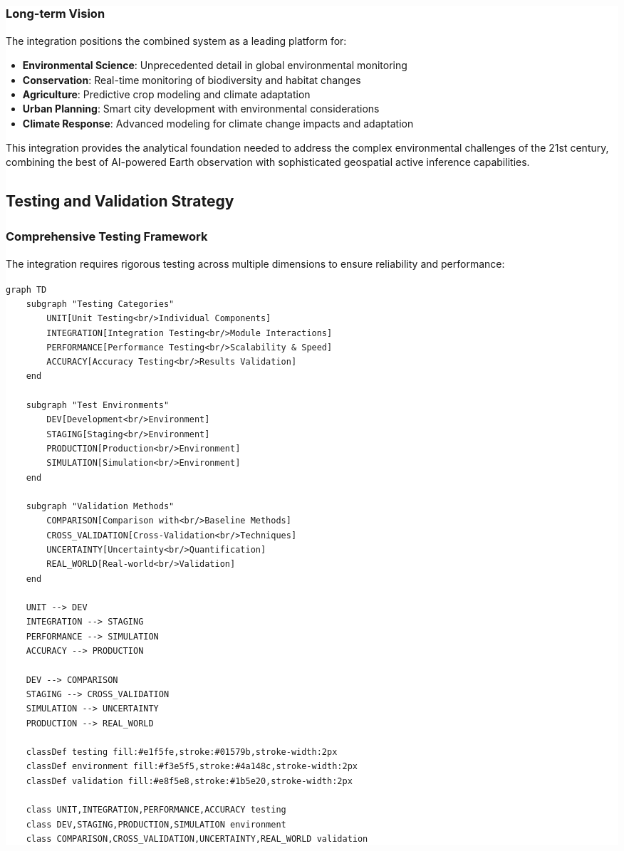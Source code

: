 ### Long-term Vision

The integration positions the combined system as a leading platform for:

- **Environmental Science**: Unprecedented detail in global environmental monitoring
- **Conservation**: Real-time monitoring of biodiversity and habitat changes
- **Agriculture**: Predictive crop modeling and climate adaptation
- **Urban Planning**: Smart city development with environmental considerations
- **Climate Response**: Advanced modeling for climate change impacts and adaptation

This integration provides the analytical foundation needed to address the complex environmental challenges of the 21st century, combining the best of AI-powered Earth observation with sophisticated geospatial active inference capabilities.

## Testing and Validation Strategy

### Comprehensive Testing Framework

The integration requires rigorous testing across multiple dimensions to ensure reliability and performance:

```mermaid
graph TD
    subgraph "Testing Categories"
        UNIT[Unit Testing<br/>Individual Components]
        INTEGRATION[Integration Testing<br/>Module Interactions]
        PERFORMANCE[Performance Testing<br/>Scalability & Speed]
        ACCURACY[Accuracy Testing<br/>Results Validation]
    end
    
    subgraph "Test Environments"
        DEV[Development<br/>Environment]
        STAGING[Staging<br/>Environment]
        PRODUCTION[Production<br/>Environment]
        SIMULATION[Simulation<br/>Environment]
    end
    
    subgraph "Validation Methods"
        COMPARISON[Comparison with<br/>Baseline Methods]
        CROSS_VALIDATION[Cross-Validation<br/>Techniques]
        UNCERTAINTY[Uncertainty<br/>Quantification]
        REAL_WORLD[Real-world<br/>Validation]
    end
    
    UNIT --> DEV
    INTEGRATION --> STAGING
    PERFORMANCE --> SIMULATION
    ACCURACY --> PRODUCTION
    
    DEV --> COMPARISON
    STAGING --> CROSS_VALIDATION
    SIMULATION --> UNCERTAINTY
    PRODUCTION --> REAL_WORLD
    
    classDef testing fill:#e1f5fe,stroke:#01579b,stroke-width:2px
    classDef environment fill:#f3e5f5,stroke:#4a148c,stroke-width:2px
    classDef validation fill:#e8f5e8,stroke:#1b5e20,stroke-width:2px
    
    class UNIT,INTEGRATION,PERFORMANCE,ACCURACY testing
    class DEV,STAGING,PRODUCTION,SIMULATION environment
    class COMPARISON,CROSS_VALIDATION,UNCERTAINTY,REAL_WORLD validation
```
